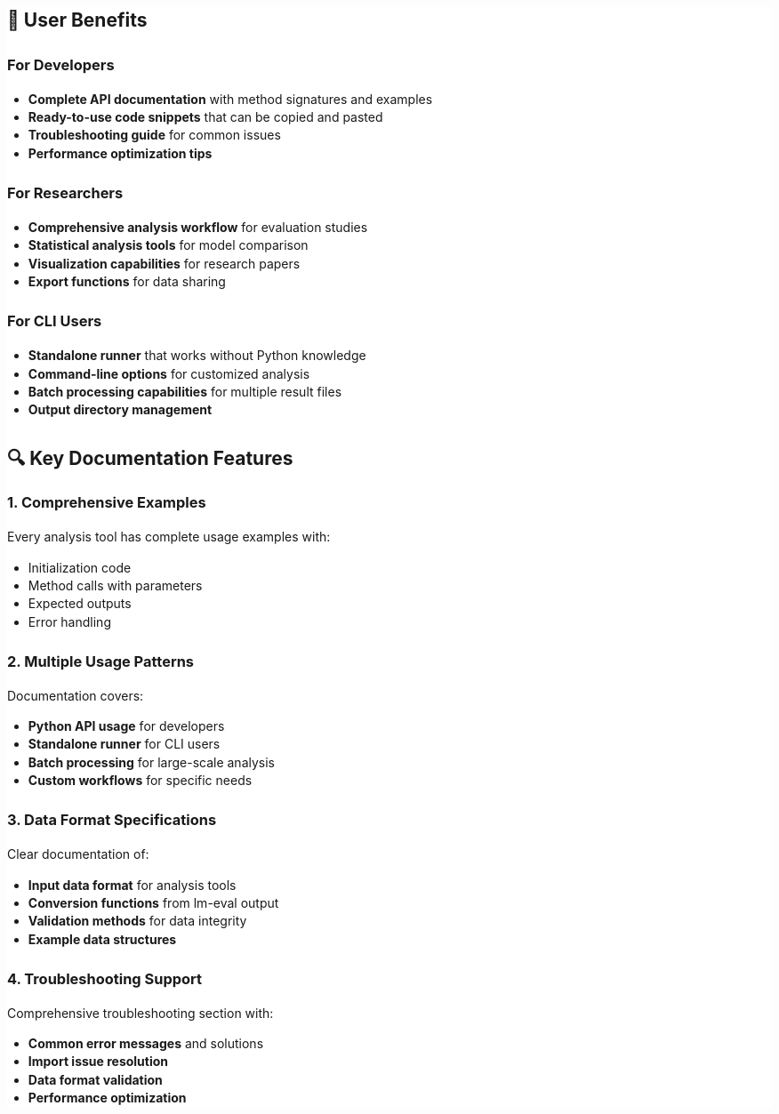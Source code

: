## 🎯 User Benefits

### For Developers
- **Complete API documentation** with method signatures and examples
- **Ready-to-use code snippets** that can be copied and pasted
- **Troubleshooting guide** for common issues
- **Performance optimization tips**

### For Researchers
- **Comprehensive analysis workflow** for evaluation studies
- **Statistical analysis tools** for model comparison
- **Visualization capabilities** for research papers
- **Export functions** for data sharing

### For CLI Users
- **Standalone runner** that works without Python knowledge
- **Command-line options** for customized analysis
- **Batch processing capabilities** for multiple result files
- **Output directory management**

## 🔍 Key Documentation Features

### 1. **Comprehensive Examples**
Every analysis tool has complete usage examples with:
- Initialization code
- Method calls with parameters
- Expected outputs
- Error handling

### 2. **Multiple Usage Patterns**
Documentation covers:
- **Python API usage** for developers
- **Standalone runner** for CLI users
- **Batch processing** for large-scale analysis
- **Custom workflows** for specific needs

### 3. **Data Format Specifications**
Clear documentation of:
- **Input data format** for analysis tools
- **Conversion functions** from lm-eval output
- **Validation methods** for data integrity
- **Example data structures**

### 4. **Troubleshooting Support**
Comprehensive troubleshooting section with:
- **Common error messages** and solutions
- **Import issue resolution**
- **Data format validation**
- **Performance optimization**
